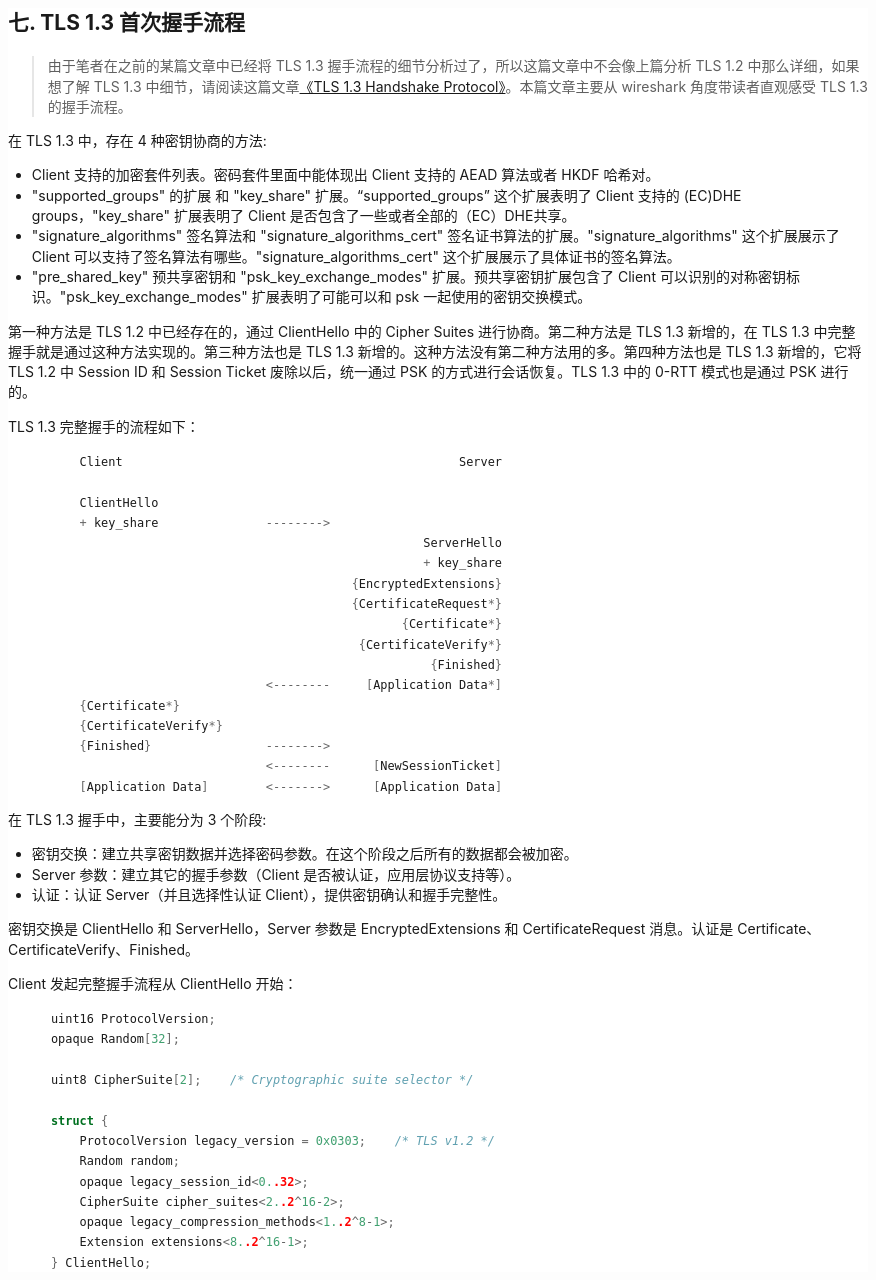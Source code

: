 ## 七. TLS 1.3 首次握手流程


>由于笔者在之前的某篇文章中已经将 TLS 1.3 握手流程的细节分析过了，所以这篇文章中不会像上篇分析 TLS 1.2 中那么详细，如果想了解 TLS 1.3 中细节，请阅读这篇文章[《TLS 1.3 Handshake Protocol》](https://github.com/halfrost/Halfrost-Field/blob/master/contents/Protocol/TLS_1.3_Handshake_Protocol.md)。本篇文章主要从 wireshark 角度带读者直观感受 TLS 1.3 的握手流程。

在 TLS 1.3 中，存在 4 种密钥协商的方法:

- Client 支持的加密套件列表。密码套件里面中能体现出 Client 支持的 AEAD 算法或者 HKDF 哈希对。
- "supported\_groups" 的扩展 和 "key\_share" 扩展。“supported\_groups” 这个扩展表明了 Client 支持的 (EC)DHE groups，"key\_share" 扩展表明了 Client 是否包含了一些或者全部的（EC）DHE共享。
- "signature\_algorithms" 签名算法和 "signature\_algorithms\_cert" 签名证书算法的扩展。"signature\_algorithms" 这个扩展展示了 Client 可以支持了签名算法有哪些。"signature\_algorithms\_cert" 这个扩展展示了具体证书的签名算法。
- "pre\_shared\_key" 预共享密钥和 "psk\_key\_exchange\_modes" 扩展。预共享密钥扩展包含了 Client 可以识别的对称密钥标识。"psk\_key\_exchange\_modes" 扩展表明了可能可以和 psk 一起使用的密钥交换模式。

第一种方法是 TLS 1.2 中已经存在的，通过 ClientHello 中的 Cipher Suites 进行协商。第二种方法是 TLS 1.3 新增的，在 TLS 1.3 中完整握手就是通过这种方法实现的。第三种方法也是 TLS 1.3 新增的。这种方法没有第二种方法用的多。第四种方法也是 TLS 1.3 新增的，它将 TLS 1.2 中 Session ID 和 Session Ticket 废除以后，统一通过 PSK 的方式进行会话恢复。TLS 1.3 中的 0-RTT 模式也是通过 PSK 进行的。

TLS 1.3 完整握手的流程如下：

```c
          Client                                               Server

          ClientHello
          + key_share               -------->
                                                          ServerHello
                                                          + key_share
                                                {EncryptedExtensions}
                                                {CertificateRequest*}
                                                       {Certificate*}
                                                 {CertificateVerify*}
                                                           {Finished}
                                    <--------     [Application Data*]
          {Certificate*}
          {CertificateVerify*}
          {Finished}                -------->
                                    <--------      [NewSessionTicket]
          [Application Data]        <------->      [Application Data]
```

在 TLS 1.3 握手中，主要能分为 3 个阶段:

- 密钥交换：建立共享密钥数据并选择密码参数。在这个阶段之后所有的数据都会被加密。
- Server 参数：建立其它的握手参数（Client 是否被认证，应用层协议支持等）。
- 认证：认证 Server（并且选择性认证 Client），提供密钥确认和握手完整性。

密钥交换是 ClientHello 和 ServerHello，Server 参数是 EncryptedExtensions 和 CertificateRequest 消息。认证是 Certificate、CertificateVerify、Finished。


Client 发起完整握手流程从 ClientHello 开始：

```c
      uint16 ProtocolVersion;
      opaque Random[32];

      uint8 CipherSuite[2];    /* Cryptographic suite selector */

      struct {
          ProtocolVersion legacy_version = 0x0303;    /* TLS v1.2 */
          Random random;
          opaque legacy_session_id<0..32>;
          CipherSuite cipher_suites<2..2^16-2>;
          opaque legacy_compression_methods<1..2^8-1>;
          Extension extensions<8..2^16-1>;
      } ClientHello;
```